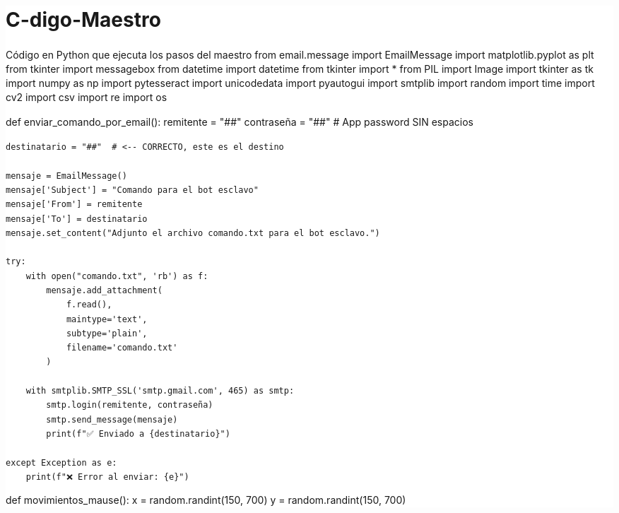 # C-digo-Maestro
Código en Python  que ejecuta los pasos del maestro
from email.message import EmailMessage
import matplotlib.pyplot as plt
from tkinter import messagebox
from datetime import datetime
from   tkinter  import *
from PIL import Image
import tkinter as tk
import numpy as np
import pytesseract
import unicodedata
import pyautogui
import smtplib
import random
import time
import cv2
import csv
import re
import os

def enviar_comando_por_email():
    remitente = "##"
    contraseña = "##"  # App password SIN espacios

    destinatario = "##"  # <-- CORRECTO, este es el destino

    mensaje = EmailMessage()
    mensaje['Subject'] = "Comando para el bot esclavo"
    mensaje['From'] = remitente
    mensaje['To'] = destinatario
    mensaje.set_content("Adjunto el archivo comando.txt para el bot esclavo.")

    try:
        with open("comando.txt", 'rb') as f:
            mensaje.add_attachment(
                f.read(),
                maintype='text',
                subtype='plain',
                filename='comando.txt'
            )

        with smtplib.SMTP_SSL('smtp.gmail.com', 465) as smtp:
            smtp.login(remitente, contraseña)
            smtp.send_message(mensaje)
            print(f"✅ Enviado a {destinatario}")

    except Exception as e:
        print(f"❌ Error al enviar: {e}")

def movimientos_mause():
    x = random.randint(150, 700)
    y = random.randint(150, 700)
    